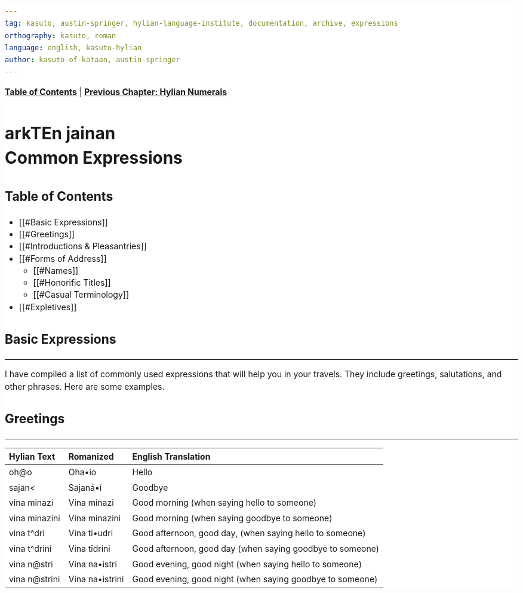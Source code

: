 ```yaml
---
tag: kasuto, austin-springer, hylian-language-institute, documentation, archive, expressions
orthography: kasuto, roman
language: english, kasuto-hylian
author: kasuto-of-kataan, austin-springer
---
```

**[Table of Contents](00-toc.md)** | **[Previous Chapter: Hylian Numerals](08-nïmshën.md)**

# <span class="hylian_kas">arkTEn jainan</span><br>Common Expressions

## Table of Contents

+ [[#Basic Expressions]]
+ [[#Greetings]]
+ [[#Introductions & Pleasantries]]
+ [[#Forms of Address]]
	+ [[#Names]]
	+ [[#Honorific Titles]]
	+ [[#Casual Terminology]]
+ [[#Expletives]]

## Basic Expressions
---
I have compiled a list of commonly used expressions that will help you in your travels. They include greetings, salutations, and other phrases. Here are some examples. 

## Greetings
---

| Hylian Text | Romanized | English Translation |
|:-|:-|:-|
| <span class="hylian_kas">oh@o</span> | Oha•io | Hello |
| <span class="hylian_kas">sajan&lt;</span> | Sajaná•í | Goodbye |
| <span class="hylian_kas">vina minazi</span> | Vina minazi | Good morning (when saying hello to someone) |
| <span class="hylian_kas">vina minazini</span> | Vina minazini | Good morning (when saying goodbye to someone) |
| <span class="hylian_kas">vina t^dri</span> | Vina ti•udri | Good afternoon, good day, (when saying hello to someone) |
| <span class="hylian_kas">vina t^drini</span> | Vina tîdrini | Good afternoon, good day (when saying goodbye to someone) |
| <span class="hylian_kas">vina n@stri</span> | Vina na•istri | Good evening, good night (when saying hello to someone) |
| <span class="hylian_kas">vina n@strini</span> | Vina na•istrini | Good evening, good night (when saying goodbye to someone) |
